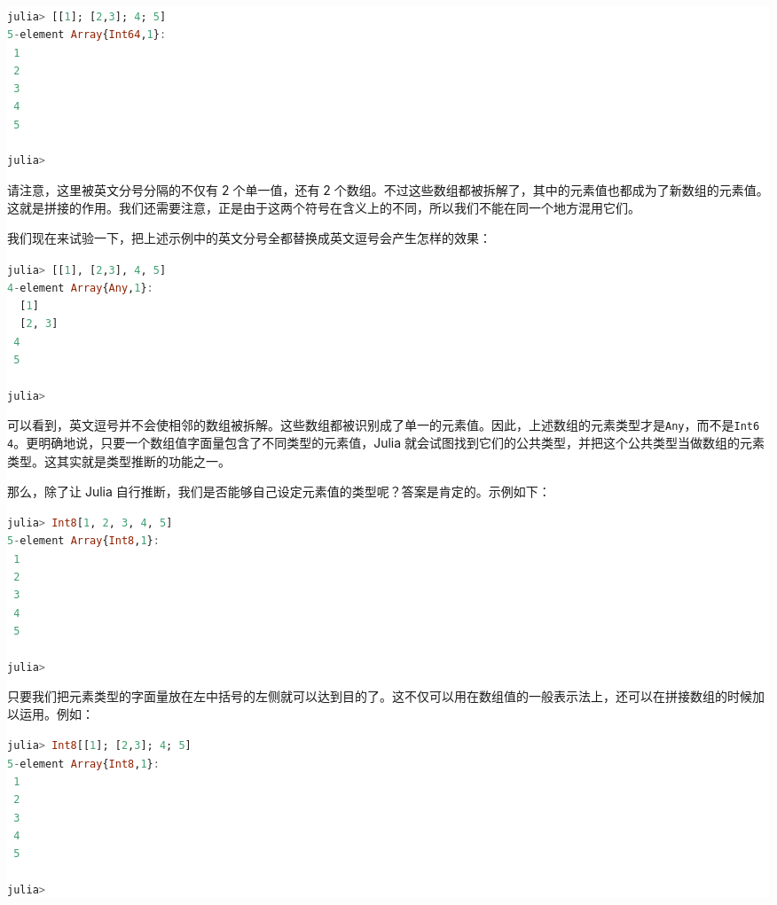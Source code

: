 ```julia
julia> [[1]; [2,3]; 4; 5]
5-element Array{Int64,1}:
 1
 2
 3
 4
 5

julia>
```

请注意，这里被英文分号分隔的不仅有 2 个单一值，还有 2 个数组。不过这些数组都被拆解了，其中的元素值也都成为了新数组的元素值。这就是拼接的作用。我们还需要注意，正是由于这两个符号在含义上的不同，所以我们不能在同一个地方混用它们。

我们现在来试验一下，把上述示例中的英文分号全都替换成英文逗号会产生怎样的效果：

```julia
julia> [[1], [2,3], 4, 5]
4-element Array{Any,1}:
  [1]   
  [2, 3]
 4      
 5      

julia> 
```

可以看到，英文逗号并不会使相邻的数组被拆解。这些数组都被识别成了单一的元素值。因此，上述数组的元素类型才是`Any`，而不是`Int64`。更明确地说，只要一个数组值字面量包含了不同类型的元素值，Julia 就会试图找到它们的公共类型，并把这个公共类型当做数组的元素类型。这其实就是类型推断的功能之一。

那么，除了让 Julia 自行推断，我们是否能够自己设定元素值的类型呢？答案是肯定的。示例如下：

```julia
julia> Int8[1, 2, 3, 4, 5]
5-element Array{Int8,1}:
 1
 2
 3
 4
 5

julia> 
```

只要我们把元素类型的字面量放在左中括号的左侧就可以达到目的了。这不仅可以用在数组值的一般表示法上，还可以在拼接数组的时候加以运用。例如：

```julia
julia> Int8[[1]; [2,3]; 4; 5]
5-element Array{Int8,1}:
 1
 2
 3
 4
 5

julia> 
```
